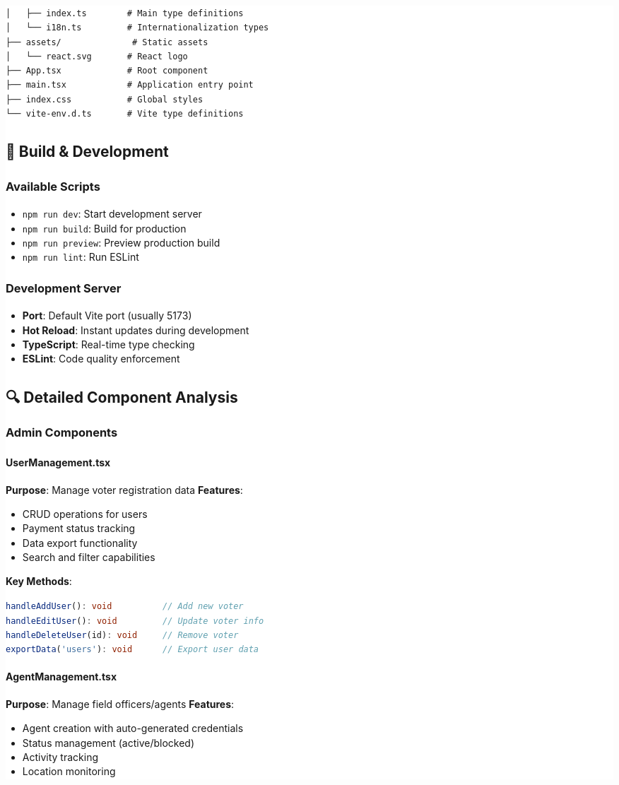 ```
│   ├── index.ts        # Main type definitions
│   └── i18n.ts         # Internationalization types
├── assets/              # Static assets
│   └── react.svg       # React logo
├── App.tsx             # Root component
├── main.tsx            # Application entry point
├── index.css           # Global styles
└── vite-env.d.ts       # Vite type definitions
```

## 🚀 Build & Development

### Available Scripts
- `npm run dev`: Start development server
- `npm run build`: Build for production
- `npm run preview`: Preview production build
- `npm run lint`: Run ESLint

### Development Server
- **Port**: Default Vite port (usually 5173)
- **Hot Reload**: Instant updates during development
- **TypeScript**: Real-time type checking
- **ESLint**: Code quality enforcement

## 🔍 Detailed Component Analysis

### Admin Components

#### UserManagement.tsx
**Purpose**: Manage voter registration data
**Features**:
- CRUD operations for users
- Payment status tracking
- Data export functionality
- Search and filter capabilities

**Key Methods**:
```typescript
handleAddUser(): void          // Add new voter
handleEditUser(): void         // Update voter info
handleDeleteUser(id): void     // Remove voter
exportData('users'): void      // Export user data
```

#### AgentManagement.tsx
**Purpose**: Manage field officers/agents
**Features**:
- Agent creation with auto-generated credentials
- Status management (active/blocked)
- Activity tracking
- Location monitoring
